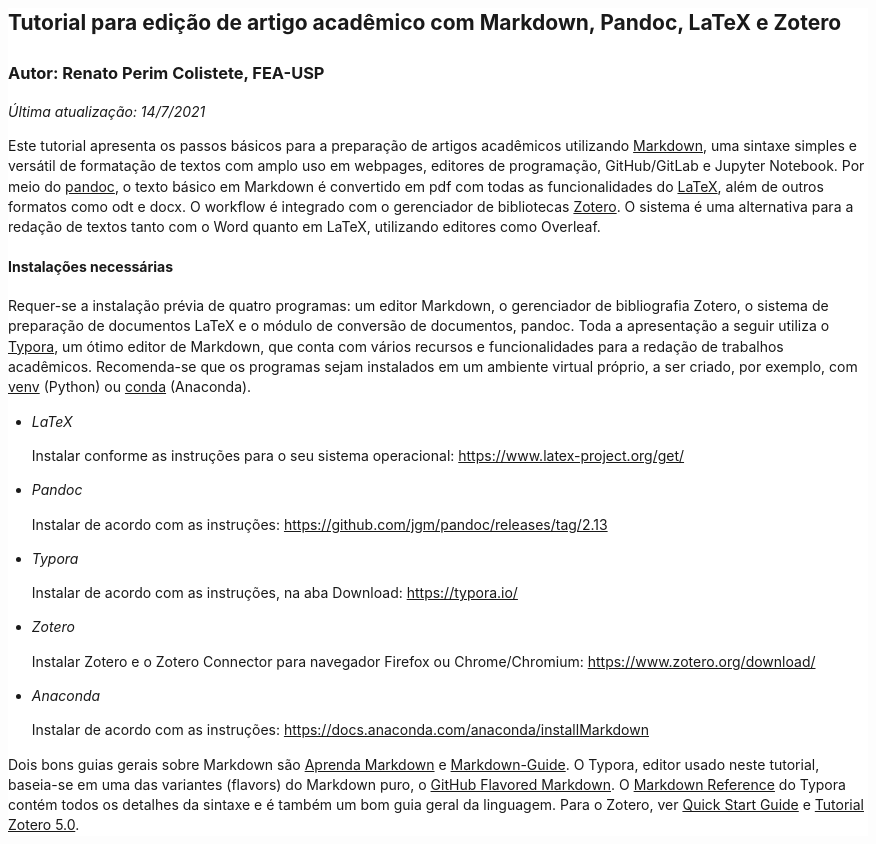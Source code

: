## Tutorial para edição de artigo acadêmico com Markdown, Pandoc, LaTeX e Zotero

### Autor: Renato Perim Colistete, FEA-USP

*Última atualização: 14/7/2021*


Este tutorial apresenta os passos básicos para a preparação de artigos acadêmicos utilizando [Markdown](https://en.wikipedia.org/wiki/Markdown), uma sintaxe simples e versátil de formatação de textos com amplo uso em webpages, editores de programação, GitHub/GitLab e Jupyter Notebook. Por meio do [pandoc](https://pandoc.org/MANUAL.html), o texto básico em Markdown é convertido em pdf com todas as funcionalidades do [LaTeX](https://www.latex-project.org/), além de outros formatos como odt e docx. O workflow é integrado com o gerenciador de bibliotecas [Zotero](https://www.zotero.org/). O sistema é uma alternativa para a redação de textos tanto com o Word quanto em LaTeX, utilizando editores como Overleaf. 

#### Instalações necessárias

Requer-se a instalação prévia de quatro programas: um editor Markdown, o gerenciador de bibliografia Zotero, o sistema de preparação de documentos LaTeX e o módulo de conversão de documentos, pandoc. Toda a apresentação a seguir utiliza o [Typora](https://typora.io/), um ótimo editor de Markdown, que conta com vários recursos e funcionalidades para a redação de trabalhos acadêmicos. Recomenda-se que os programas sejam instalados em um ambiente virtual próprio, a ser criado, por exemplo, com [venv](https://docs.python.org/pt-br/3/library/venv.html#module-venv) (Python) ou [conda](https://docs.conda.io/en/latest/) (Anaconda). 

- *LaTeX*

  Instalar conforme as instruções para o seu sistema operacional: https://www.latex-project.org/get/

- *Pandoc*

  Instalar de acordo com as instruções: https://github.com/jgm/pandoc/releases/tag/2.13

- *Typora*

  Instalar de acordo com as instruções, na aba Download: https://typora.io/

- *Zotero*

  Instalar Zotero e o Zotero Connector para navegador Firefox ou Chrome/Chromium: https://www.zotero.org/download/

- *Anaconda*

  Instalar de acordo com as instruções: https://docs.anaconda.com/anaconda/installMarkdown

Dois bons guias gerais sobre Markdown são [Aprenda Markdown](https://blog.da2k.com.br/2015/02/08/aprenda-markdown/) e [Markdown-Guide](https://markdown-guide.readthedocs.io/en/latest/basics.html#). O Typora, editor usado neste tutorial, baseia-se em uma das variantes (flavors) do Markdown puro, o [GitHub Flavored Markdown](https://help.github.com/articles/github-flavored-markdown/). O [Markdown Reference](https://support.typora.io/Markdown-Reference/) do Typora contém todos os detalhes da sintaxe e é também um bom guia geral da linguagem. Para o Zotero, ver [Quick Start Guide](https://www.zotero.org/support/pt/quick_start_guide) e [Tutorial Zotero 5.0](https://www.iel.unicamp.br/arquivos/biblioteca/TUTORIAL_zotero_v1.pdf).

